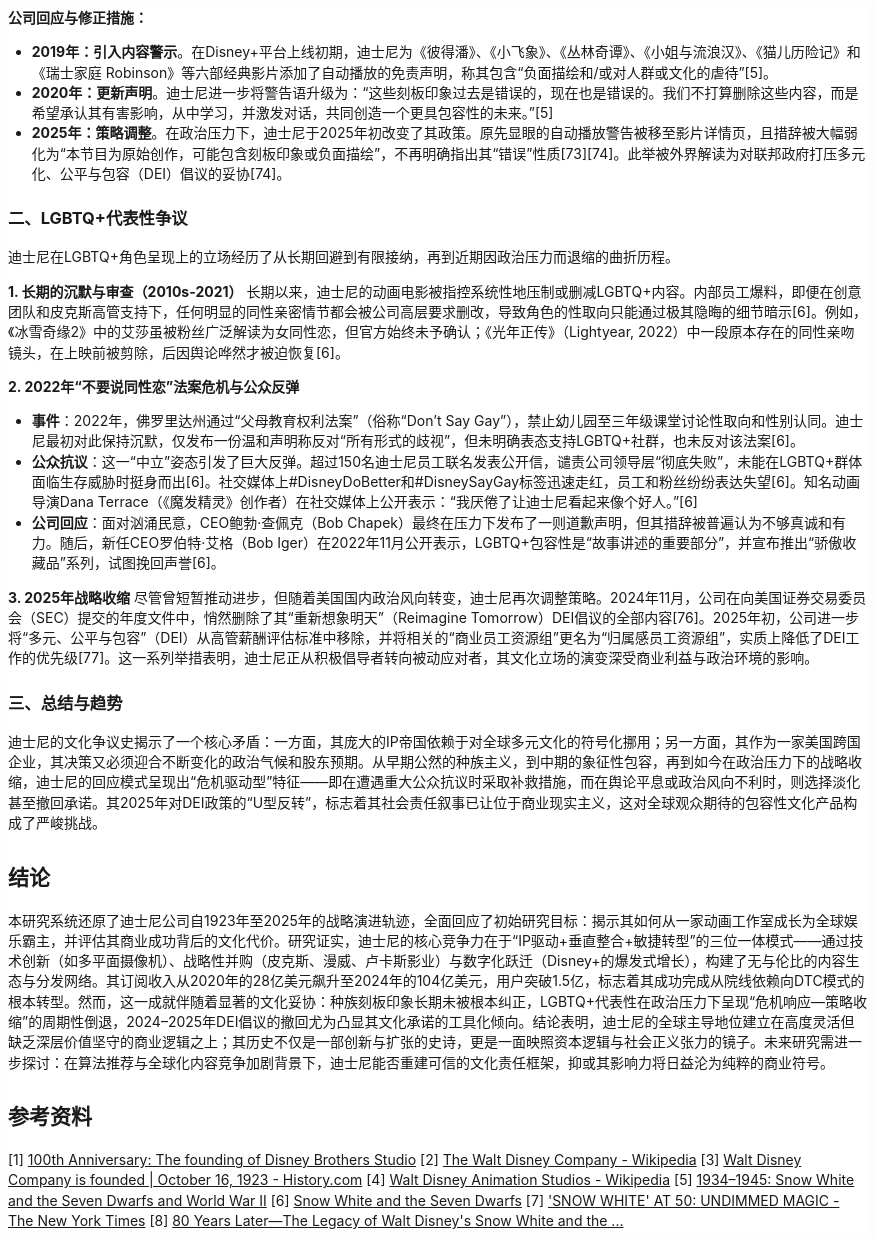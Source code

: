 **公司回应与修正措施：**
*   **2019年：引入内容警示**。在Disney+平台上线初期，迪士尼为《彼得潘》、《小飞象》、《丛林奇谭》、《小姐与流浪汉》、《猫儿历险记》和《瑞士家庭 Robinson》等六部经典影片添加了自动播放的免责声明，称其包含“负面描绘和/或对人群或文化的虐待”[5]。
*   **2020年：更新声明**。迪士尼进一步将警告语升级为：“这些刻板印象过去是错误的，现在也是错误的。我们不打算删除这些内容，而是希望承认其有害影响，从中学习，并激发对话，共同创造一个更具包容性的未来。”[5]
*   **2025年：策略调整**。在政治压力下，迪士尼于2025年初改变了其政策。原先显眼的自动播放警告被移至影片详情页，且措辞被大幅弱化为“本节目为原始创作，可能包含刻板印象或负面描绘”，不再明确指出其“错误”性质[73][74]。此举被外界解读为对联邦政府打压多元化、公平与包容（DEI）倡议的妥协[74]。

### 二、LGBTQ+代表性争议

迪士尼在LGBTQ+角色呈现上的立场经历了从长期回避到有限接纳，再到近期因政治压力而退缩的曲折历程。

**1. 长期的沉默与审查（2010s-2021）**
长期以来，迪士尼的动画电影被指控系统性地压制或删减LGBTQ+内容。内部员工爆料，即便在创意团队和皮克斯高管支持下，任何明显的同性亲密情节都会被公司高层要求删改，导致角色的性取向只能通过极其隐晦的细节暗示[6]。例如，《冰雪奇缘2》中的艾莎虽被粉丝广泛解读为女同性恋，但官方始终未予确认；《光年正传》（Lightyear, 2022）中一段原本存在的同性亲吻镜头，在上映前被剪除，后因舆论哗然才被迫恢复[6]。

**2. 2022年“不要说同性恋”法案危机与公众反弹**
*   **事件**：2022年，佛罗里达州通过“父母教育权利法案”（俗称“Don’t Say Gay”），禁止幼儿园至三年级课堂讨论性取向和性别认同。迪士尼最初对此保持沉默，仅发布一份温和声明称反对“所有形式的歧视”，但未明确表态支持LGBTQ+社群，也未反对该法案[6]。
*   **公众抗议**：这一“中立”姿态引发了巨大反弹。超过150名迪士尼员工联名发表公开信，谴责公司领导层“彻底失败”，未能在LGBTQ+群体面临生存威胁时挺身而出[6]。社交媒体上#DisneyDoBetter和#DisneySayGay标签迅速走红，员工和粉丝纷纷表达失望[6]。知名动画导演Dana Terrace（《魔发精灵》创作者）在社交媒体上公开表示：“我厌倦了让迪士尼看起来像个好人。”[6]
*   **公司回应**：面对汹涌民意，CEO鲍勃·查佩克（Bob Chapek）最终在压力下发布了一则道歉声明，但其措辞被普遍认为不够真诚和有力。随后，新任CEO罗伯特·艾格（Bob Iger）在2022年11月公开表示，LGBTQ+包容性是“故事讲述的重要部分”，并宣布推出“骄傲收藏品”系列，试图挽回声誉[6]。

**3. 2025年战略收缩**
尽管曾短暂推动进步，但随着美国国内政治风向转变，迪士尼再次调整策略。2024年11月，公司在向美国证券交易委员会（SEC）提交的年度文件中，悄然删除了其“重新想象明天”（Reimagine Tomorrow）DEI倡议的全部内容[76]。2025年初，公司进一步将“多元、公平与包容”（DEI）从高管薪酬评估标准中移除，并将相关的“商业员工资源组”更名为“归属感员工资源组”，实质上降低了DEI工作的优先级[77]。这一系列举措表明，迪士尼正从积极倡导者转向被动应对者，其文化立场的演变深受商业利益与政治环境的影响。

### 三、总结与趋势

迪士尼的文化争议史揭示了一个核心矛盾：一方面，其庞大的IP帝国依赖于对全球多元文化的符号化挪用；另一方面，其作为一家美国跨国企业，其决策又必须迎合不断变化的政治气候和股东预期。从早期公然的种族主义，到中期的象征性包容，再到如今在政治压力下的战略收缩，迪士尼的回应模式呈现出“危机驱动型”特征——即在遭遇重大公众抗议时采取补救措施，而在舆论平息或政治风向不利时，则选择淡化甚至撤回承诺。其2025年对DEI政策的“U型反转”，标志着其社会责任叙事已让位于商业现实主义，这对全球观众期待的包容性文化产品构成了严峻挑战。

## 结论

本研究系统还原了迪士尼公司自1923年至2025年的战略演进轨迹，全面回应了初始研究目标：揭示其如何从一家动画工作室成长为全球娱乐霸主，并评估其商业成功背后的文化代价。研究证实，迪士尼的核心竞争力在于“IP驱动+垂直整合+敏捷转型”的三位一体模式——通过技术创新（如多平面摄像机）、战略性并购（皮克斯、漫威、卢卡斯影业）与数字化跃迁（Disney+的爆发式增长），构建了无与伦比的内容生态与分发网络。其订阅收入从2020年的28亿美元飙升至2024年的104亿美元，用户突破1.5亿，标志着其成功完成从院线依赖向DTC模式的根本转型。然而，这一成就伴随着显著的文化妥协：种族刻板印象长期未被根本纠正，LGBTQ+代表性在政治压力下呈现“危机响应—策略收缩”的周期性倒退，2024–2025年DEI倡议的撤回尤为凸显其文化承诺的工具化倾向。结论表明，迪士尼的全球主导地位建立在高度灵活但缺乏深层价值坚守的商业逻辑之上；其历史不仅是一部创新与扩张的史诗，更是一面映照资本逻辑与社会正义张力的镜子。未来研究需进一步探讨：在算法推荐与全球化内容竞争加剧背景下，迪士尼能否重建可信的文化责任框架，抑或其影响力将日益沦为纯粹的商业符号。


## 参考资料

[1] [100th Anniversary: The founding of Disney Brothers Studio](https://www.siliconvalley.com/2023/10/17/100th-anniversary-the-founding-of-disney-brothers-studio/)
[2] [The Walt Disney Company - Wikipedia](https://en.wikipedia.org/wiki/The_Walt_Disney_Company)
[3] [Walt Disney Company is founded | October 16, 1923 - History.com](https://www.history.com/this-day-in-history/october-16/walt-disney-company-founded)
[4] [Walt Disney Animation Studios - Wikipedia](https://en.wikipedia.org/wiki/Walt_Disney_Animation_Studios)
[5] [1934–1945: Snow White and the Seven Dwarfs and World War II](https://handsofdisney.wordpress.com/disneys-history/1934-1945-snow-white-and-the-seven-dwarfs-and-world-war-ii/)
[6] [Snow White and the Seven Dwarfs](https://walt-disney-animation-studios.fandom.com/wiki/Snow_White_and_the_Seven_Dwarfs)
[7] ['SNOW WHITE' AT 50: UNDIMMED MAGIC - The New York Times](https://www.nytimes.com/1987/07/12/movies/snow-white-at-50-undimmed-magic.html)
[8] [80 Years Later—The Legacy of Walt Disney's Snow White and the ...](https://www.waltdisney.org/blog/snow-white-and-seven-dwarfs-characters)